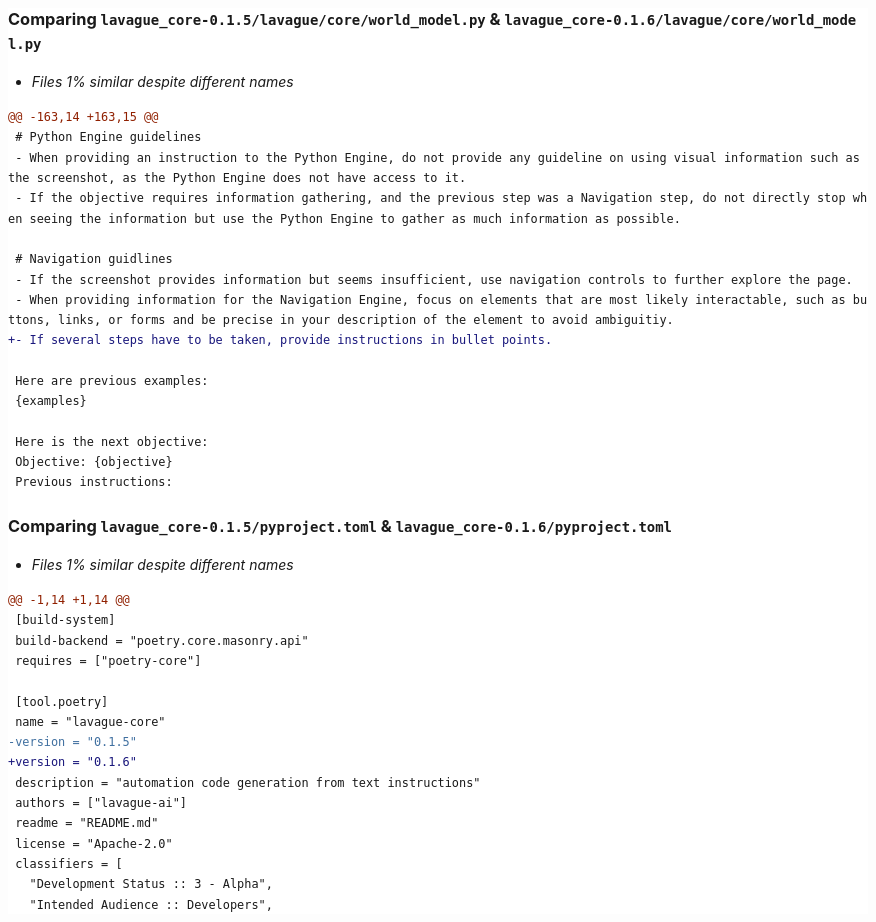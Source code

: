 ### Comparing `lavague_core-0.1.5/lavague/core/world_model.py` & `lavague_core-0.1.6/lavague/core/world_model.py`

 * *Files 1% similar despite different names*

```diff
@@ -163,14 +163,15 @@
 # Python Engine guidelines
 - When providing an instruction to the Python Engine, do not provide any guideline on using visual information such as the screenshot, as the Python Engine does not have access to it.
 - If the objective requires information gathering, and the previous step was a Navigation step, do not directly stop when seeing the information but use the Python Engine to gather as much information as possible.
 
 # Navigation guidlines
 - If the screenshot provides information but seems insufficient, use navigation controls to further explore the page.
 - When providing information for the Navigation Engine, focus on elements that are most likely interactable, such as buttons, links, or forms and be precise in your description of the element to avoid ambiguitiy.
+- If several steps have to be taken, provide instructions in bullet points.
 
 Here are previous examples:
 {examples}
 
 Here is the next objective:
 Objective: {objective}
 Previous instructions:
```

### Comparing `lavague_core-0.1.5/pyproject.toml` & `lavague_core-0.1.6/pyproject.toml`

 * *Files 1% similar despite different names*

```diff
@@ -1,14 +1,14 @@
 [build-system]
 build-backend = "poetry.core.masonry.api"
 requires = ["poetry-core"]
 
 [tool.poetry]
 name = "lavague-core"
-version = "0.1.5"
+version = "0.1.6"
 description = "automation code generation from text instructions"
 authors = ["lavague-ai"]
 readme = "README.md"
 license = "Apache-2.0"
 classifiers = [
   "Development Status :: 3 - Alpha",
   "Intended Audience :: Developers",
```
